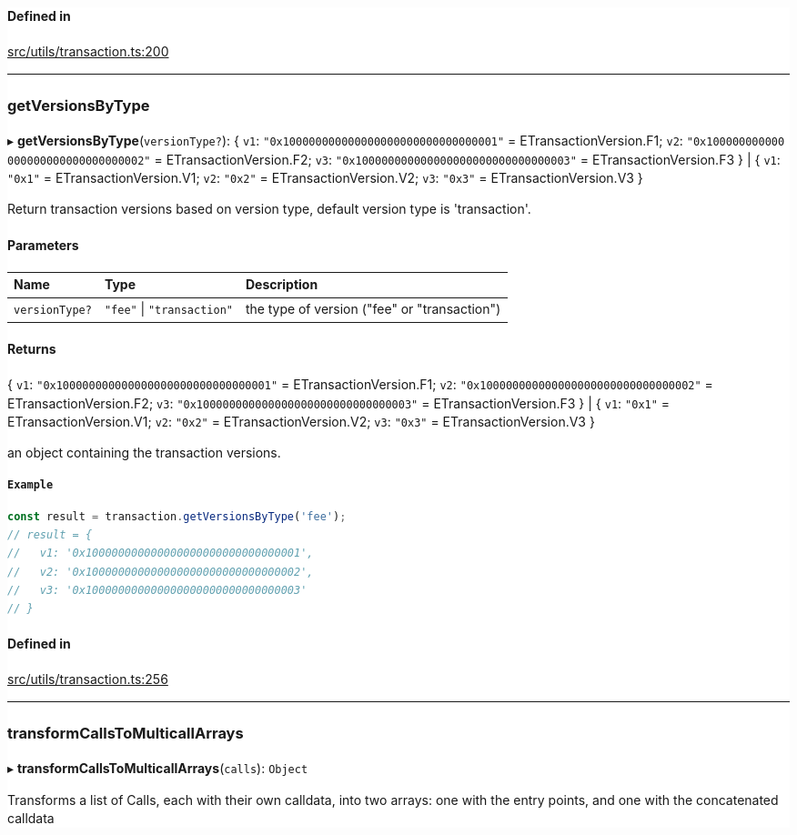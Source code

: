 #### Defined in

[src/utils/transaction.ts:200](https://github.com/starknet-io/starknet.js/blob/v7.6.4/src/utils/transaction.ts#L200)

---

### getVersionsByType

▸ **getVersionsByType**(`versionType?`): \{ `v1`: `"0x100000000000000000000000000000001"` = ETransactionVersion.F1; `v2`: `"0x100000000000000000000000000000002"` = ETransactionVersion.F2; `v3`: `"0x100000000000000000000000000000003"` = ETransactionVersion.F3 } \| \{ `v1`: `"0x1"` = ETransactionVersion.V1; `v2`: `"0x2"` = ETransactionVersion.V2; `v3`: `"0x3"` = ETransactionVersion.V3 }

Return transaction versions based on version type, default version type is 'transaction'.

#### Parameters

| Name           | Type                       | Description                                  |
| :------------- | :------------------------- | :------------------------------------------- |
| `versionType?` | `"fee"` \| `"transaction"` | the type of version ("fee" or "transaction") |

#### Returns

\{ `v1`: `"0x100000000000000000000000000000001"` = ETransactionVersion.F1; `v2`: `"0x100000000000000000000000000000002"` = ETransactionVersion.F2; `v3`: `"0x100000000000000000000000000000003"` = ETransactionVersion.F3 } \| \{ `v1`: `"0x1"` = ETransactionVersion.V1; `v2`: `"0x2"` = ETransactionVersion.V2; `v3`: `"0x3"` = ETransactionVersion.V3 }

an object containing the transaction versions.

**`Example`**

```typescript
const result = transaction.getVersionsByType('fee');
// result = {
//   v1: '0x100000000000000000000000000000001',
//   v2: '0x100000000000000000000000000000002',
//   v3: '0x100000000000000000000000000000003'
// }
```

#### Defined in

[src/utils/transaction.ts:256](https://github.com/starknet-io/starknet.js/blob/v7.6.4/src/utils/transaction.ts#L256)

---

### transformCallsToMulticallArrays

▸ **transformCallsToMulticallArrays**(`calls`): `Object`

Transforms a list of Calls, each with their own calldata, into
two arrays: one with the entry points, and one with the concatenated calldata
